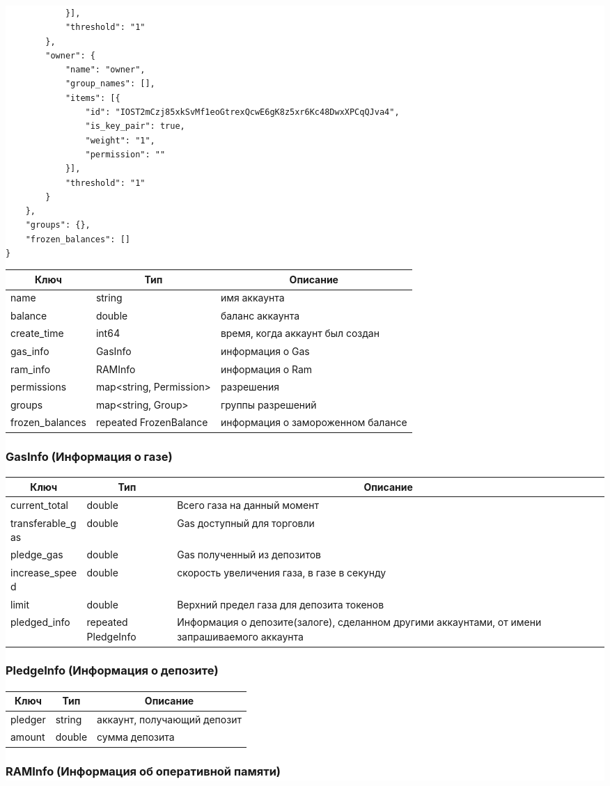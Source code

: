 ```
            }],
            "threshold": "1"
        },
        "owner": {
            "name": "owner",
            "group_names": [],
            "items": [{
                "id": "IOST2mCzj85xkSvMf1eoGtrexQcwE6gK8z5xr6Kc48DwxXPCqQJva4",
                "is_key_pair": true,
                "weight": "1",
                "permission": ""
            }],
            "threshold": "1"
        }
    },
    "groups": {},
    "frozen_balances": []
}
```

Ключ                 |Тип       |Описание
----                    |--         |--
name                |string     |имя аккаунта
balance         |double |баланс аккаунта
create\_time        |int64      |время, когда аккаунт был создан
gas\_info           |GasInfo    |информация о Gas
ram\_info           |RAMInfo    |информация о Ram
permissions |map<string, Permission>    |разрешения
groups              |map<string, Group>         |группы разрешений
frozen\_balances    |repeated FrozenBalance |информация о замороженном балансе

### GasInfo (Информация о газе)

Ключ                 |Тип       |Описание
----                    |--         |--
current\_total  |double |Всего газа на данный момент
transferable\_gas   |double |Gas доступный для торговли
pledge\_gas     |double |Gas полученный из депозитов
increase\_speed |double |скорость увеличения газа, в газе в секунду
limit                   |double |Верхний предел газа для депозита токенов
pledged\_info   |repeated PledgeInfo    |Информация о депозите(залоге), сделанном другими аккаунтами, от имени запрашиваемого аккаунта

### PledgeInfo (Информация о депозите)

Ключ                 |Тип       |Описание
----                    |--         |--
pledger         |string     |аккаунт, получающий депозит
amount          |double |сумма депозита

### RAMInfo (Информация об оперативной памяти)
